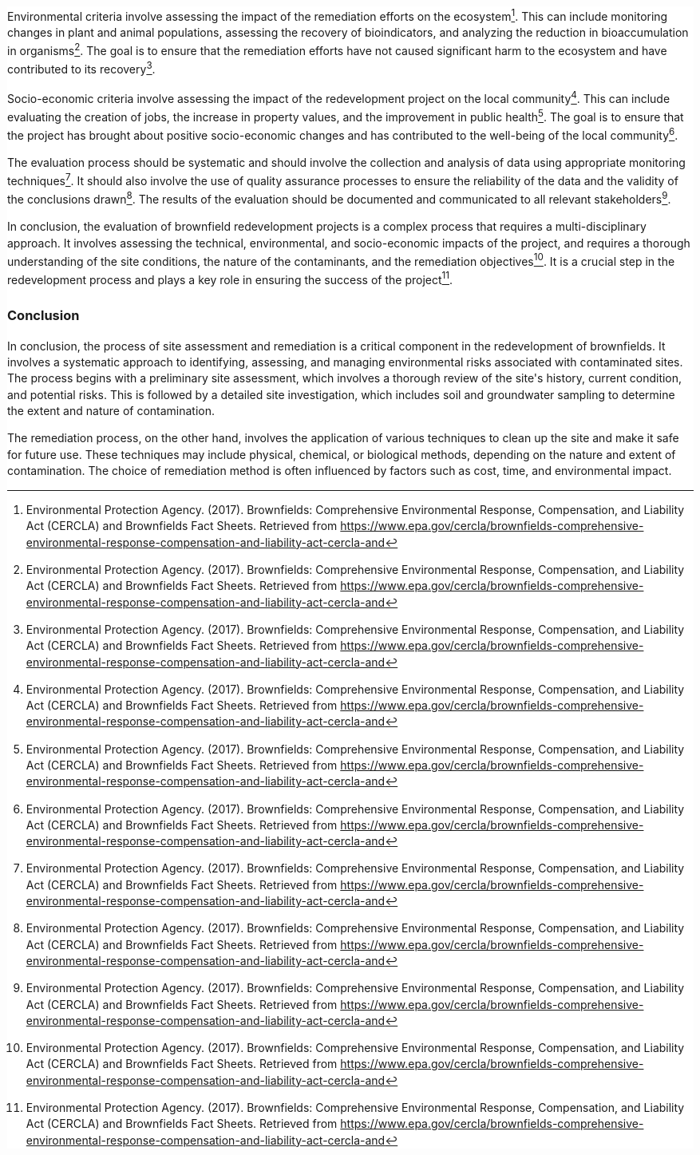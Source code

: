 
Environmental criteria involve assessing the impact of the remediation efforts on the ecosystem[^25^]. This can include monitoring changes in plant and animal populations, assessing the recovery of bioindicators, and analyzing the reduction in bioaccumulation in organisms[^25^]. The goal is to ensure that the remediation efforts have not caused significant harm to the ecosystem and have contributed to its recovery[^25^].



Socio-economic criteria involve assessing the impact of the redevelopment project on the local community[^25^]. This can include evaluating the creation of jobs, the increase in property values, and the improvement in public health[^25^]. The goal is to ensure that the project has brought about positive socio-economic changes and has contributed to the well-being of the local community[^25^].



The evaluation process should be systematic and should involve the collection and analysis of data using appropriate monitoring techniques[^25^]. It should also involve the use of quality assurance processes to ensure the reliability of the data and the validity of the conclusions drawn[^25^]. The results of the evaluation should be documented and communicated to all relevant stakeholders[^25^].



In conclusion, the evaluation of brownfield redevelopment projects is a complex process that requires a multi-disciplinary approach. It involves assessing the technical, environmental, and socio-economic impacts of the project, and requires a thorough understanding of the site conditions, the nature of the contaminants, and the remediation objectives[^25^]. It is a crucial step in the redevelopment process and plays a key role in ensuring the success of the project[^25^].



[^25^]: Environmental Protection Agency. (2017). Brownfields: Comprehensive Environmental Response, Compensation, and Liability Act (CERCLA) and Brownfields Fact Sheets. Retrieved from https://www.epa.gov/cercla/brownfields-comprehensive-environmental-response-compensation-and-liability-act-cercla-and



### Conclusion



In conclusion, the process of site assessment and remediation is a critical component in the redevelopment of brownfields. It involves a systematic approach to identifying, assessing, and managing environmental risks associated with contaminated sites. The process begins with a preliminary site assessment, which involves a thorough review of the site's history, current condition, and potential risks. This is followed by a detailed site investigation, which includes soil and groundwater sampling to determine the extent and nature of contamination.



The remediation process, on the other hand, involves the application of various techniques to clean up the site and make it safe for future use. These techniques may include physical, chemical, or biological methods, depending on the nature and extent of contamination. The choice of remediation method is often influenced by factors such as cost, time, and environmental impact.





[^1^]: International Organization for Standardization. (2015). ISO 14001:2015 - Environmental management systems -- Requirements with guidance for use.
[^2^]: International Organization for Standardization. (2015). ISO 14001:2015 - Environmental management systems -- Requirements with guidance for use.
[^3^]: International Organization for Standardization. (2015). ISO 14001:2015 - Environmental management systems -- Requirements with guidance for use.
[^4^]: European Commission. (2017). Eco-Management and Audit Scheme (EMAS).
[^5^]: International Organization for Standardization. (2015). ISO 14001:2015 - Environmental management systems -- Requirements with guidance for use.
[^6^]: International Organization for Standardization. (2015). ISO 14001:2015 - Environmental management systems -- Requirements with guidance for use.
[^7^]: International Organization for Standardization. (2015). ISO 14001:2015 - Environmental management systems -- Requirements with guidance for use.
[^8^]: International Organization for Standardization. (2015). ISO 14001:2015 - Environmental management systems -- Requirements with guidance for use.
[^9^]: International Organization for Standardization. (2015). ISO 14001:2015 - Environmental management systems -- Requirements with guidance for use.
[^7^]: ISO 14001:2015, Environmental management systems — Requirements with guidance for use, International Organization for Standardization, Geneva, Switzerland, 2015.
[^8^]: Ibid.
[^9^]: Ibid.
[^10^]: Ibid.
[^11^]: Ibid.
[^12^]: Ibid.
[^13^]: Ibid.
[^14^]: Ibid.
[^15^]: Ibid.
[^16^]: Ibid.
[^14^]: ISO 14001:2015 - Environmental management systems -- Requirements with guidance for use. International Organization for Standardization.
[^15^]: Sheldon, C. (1997). ISO 14001 and Beyond: Environmental Management Systems in the Real World. Greenleaf Publishing.
[^16^]: Sheldon, C. (1997). ISO 14001 and Beyond: Environmental Management Systems in the Real World. Greenleaf Publishing.
[^17^]: Sheldon, C. (1997). ISO 14001 and Beyond: Environmental Management Systems in the Real World. Greenleaf Publishing.
[^18^]: Sheldon, C. (1997). ISO 14001 and Beyond: Environmental Management Systems in the Real World. Greenleaf Publishing.
[^19^]: Sheldon, C. (1997). ISO 14001 and Beyond: Environmental Management Systems in the Real World. Greenleaf Publishing.
[^20^]: Sheldon, C. (1997). ISO 14001 and Beyond: Environmental Management Systems in the Real World. Greenleaf Publishing.
[^21^]: Sheldon, C. (1997). ISO 14001 and Beyond: Environmental Management Systems in the Real World. Greenleaf Publishing.
[^22^]: Hillary, R. (2000). Small and Medium-Sized Enterprises and the Environment: Business Imperatives. Greenleaf Publishing.
[^1^]: Federal Government of Canada. (n.d.). Brownfields. Retrieved from https://www.canada.ca/en/services/environment/land/brownfields.html
[^2^]: U.S. Environmental Protection Agency. (n.d.). Brownfields. Retrieved from https://www.epa.gov/brownfields
[^3^]: De Sousa, C. (2003). Turning brownfields into green space in the City of Toronto. Landscape and Urban Planning, 62(4), 181-198.
[^4^]: Haninger, K., Ma, L., & Timmins, C. (2014). The value of brownfield remediation. Journal of the Association of Environmental and Resource Economists, 1(1/2), 191-217.
[^5^]: Greenberg, M., & Lewis, M. J. (2000). Brownfields redevelopment, preferences, and public involvement: A case study of an ethnically mixed neighborhood. Urban Studies, 37(13), 2501-2514.
[^6^]: Alker, S., Joy, V., Roberts, P., & Smith, N. (2000). The definition of brownfield. Journal of Environmental Planning and Management, 43(1), 49-69.
[^7^]: Wernstedt, K., Hersh, R., Prohofsky, A., & Bartsch, C. (2006). Incentives for private residential brownfields development in US urban areas. Journal of Environmental Planning and Management, 49(1), 101-119.
[^8^]: Bullard, R. D. (1996). Environmental justice: It's more than waste facility siting. Social Science Quarterly, 77(3), 493-499.
[^9^]: De Sousa, C. A. (2001). Contaminated sites: the Canadian situation in an international context. Journal of Environmental Management, 62(2), 131-154.
[^10^]: Standish Group. (2006). CHAOS Report. The Standish Group International.
[^11^]: Alberini, A., Longo, A., Tonin, S., Trombetta, F., & Turvani, M. (2005). The role of liability, regulation and economic incentives in brownfield remediation and redevelopment: evidence from surveys of developers. Regional Science and Urban Economics, 35(4), 327-351.
[^12^]: Meyer, P. B., & Lyons, T. S. (2000). Lessons from private sector brownfield redevelopers. Journal of the American Planning Association, 66(1), 46-57.
[^13^]: Greenberg, M., Lewis, M. J., & Currie, J. (2001). Brownfields redevelopment as a smart growth option in the United States. The Environmentalist, 21(2), 129-143.
[^14^]: Bullard, R. D., & Wright, B. (2009). Race, place, and environmental justice after Hurricane Katrina: struggles to reclaim, rebuild, and revitalize New Orleans and the Gulf Coast. Westview Press.
[^15^]: U.S. Environmental Protection Agency. (2017). Overview of the Brownfields Law. Retrieved from https://www.epa.gov/brownfields/overview-brownfields-law
[^16^]: Ibid.
[^17^]: Ibid.
[^18^]: Ibid.
[^19^]: U.S. Environmental Protection Agency. (2017). Brownfields Federal Programs Guide. Retrieved from https://www.epa.gov/brownfields/brownfields-federal-programs-guide
[^20^]: Ibid.
[^21^]: Ibid.
[^22^]: Ibid.
[^21^]: Small Business Liability Relief and Brownfields Revitalization Act, Pub. L. No. 107-118, 115 Stat. 2356 (2002).
[^22^]: Ibid.
[^23^]: Ibid.
[^24^]: Ibid.
[^25^]: Ibid.
[^26^]: Ibid.
[^27^]: Ibid.
[^28^]: Ibid.
[^28^]: U.S. Environmental Protection Agency. (2017). Overview of the Brownfields Program. Retrieved from https://www.epa.gov/brownfields/overview-brownfields-program
[^29^]: Ibid.
[^30^]: Ibid.
[^31^]: U.S. Environmental Protection Agency. (2017). All Appropriate Inquiries Rule. Retrieved from https://www.epa.gov/brownfields/all-appropriate-inquiries-rule
[^32^]: Ibid.
[^33^]: U.S. Environmental Protection Agency. (2017). Brownfields Grant Fact Sheet Search. Retrieved from https://cfpub.epa.gov/bf_factsheets/
[^34^]: Ibid.
[^35^]: U.S. Environmental Protection Agency. (2017). Publicly Available Information. Retrieved from https://www.epa.gov/brownfields/publicly-available-information
[^36^]: Ibid.
[^37^]: U.S. Environmental Protection Agency. (2017). Partnerships and Collaboration. Retrieved from https://www.epa.gov/brownfields/partnerships-and-collaboration
[^38^]: Ibid.
[^39^]: U.S. Environmental Protection Agency. (2017). Overview of the Brownfields Program. Retrieved from https://www.epa.gov/brownfields/overview-brownfields-program
[^1^]: U.S. Environmental Protection Agency. (2013). Standards and Practices for All Appropriate Inquiries; Final Rule. Federal Register, 78(87), 49690–49696.
[^2^]: ASTM International. (2013). Standard Practice for Environmental Site Assessments: Phase II Environmental Site Assessment Process. ASTM E1903-11.
[^3^]: ASTM International. (2015). Standard Guide for Developing Conceptual Site Models for Contaminated Sites. ASTM E1689-95(2014).
[^4^]: ASTM E1527-13, "Standard Practice for Environmental Site Assessments: Phase I Environmental Site Assessment Process," ASTM International, West Conshohocken, PA, 2013, www.astm.org
[^5^]: U.S. Environmental Protection Agency, "Brownfields and Land Revitalization," www.epa.gov/brownfields
[^6^]: U.S. Environmental Protection Agency, "Brownfields Cleanup and Redevelopment," www.epa.gov/brownfields/brownfields-cleanup-and-redevelopment
[^6^]: U.S. Environmental Protection Agency. (2017). Geological Surveys in Site Assessments. Retrieved from https://www.epa.gov/sites/production/files/2017-06/documents/geological_surveys_in_site_assessments.pdf
[^7^]: National Research Council. (2006). Seismological Tools for Site Assessment. In Tools and Methods for Estimating Populations at Risk from Natural Disasters and Complex Humanitarian Crises. Washington, DC: The National Academies Press.
[^8^]: U.S. Geological Survey. (2018). Remote Sensing and Satellite Imagery in Environmental Site Assessments. Retrieved from https://www.usgs.gov/centers/eros/science/remote-sensing-and-satellite-imagery?qt-science_center_objects=0#qt-science_center_objects
[^9^]: Tranter, G., & Morris, J. (2009). SINFERS: A Soil Inference System. In Proceedings of the October Rules Fest. Retrieved from https://www.researchgate.net/publication/228349158_SINFERS_A_Soil_Inference_System
[^10^]: U.S. Environmental Protection Agency. (2017). Sampling and Laboratory Analysis in Site Assessments. Retrieved from https://www.epa.gov/sites/production/files/2017-06/documents/sampling_and_laboratory_analysis_in_site_assessments.pdf
[^11^]: American Society of Civil Engineers. (2018). Surveying Instruments in Environmental Site Assessments. In Manual of Practice for Site Assessment and Remediation. Reston, VA: ASCE Press.
[^11^]: National Research Council (US) Committee on Ground Water Cleanup Alternatives. Alternatives for Ground Water Cleanup. Washington (DC): National Academies Press (US); 1994. 2, Ground Water Contamination and Remediation.
[^12^]: U.S. Environmental Protection Agency. (2017). A Citizen's Guide to Excavation of Contaminated Soil. EPA 542-F-12-008.
[^13^]: U.S. Environmental Protection Agency. (2017). A Citizen's Guide to Excavation of Contaminated Soil. EPA 542-F-12-008.
[^14^]: U.S. Environmental Protection Agency. (2017). A Citizen's Guide to In Situ Treatment. EPA 542-F-12-017.
[^15^]: U.S. Environmental Protection Agency. (2017). A Citizen's Guide to Thermal Desorption. EPA 542-F-12-028.
[^16^]: U.S. Environmental Protection Agency. (2017). A Citizen's Guide to Excavation of Contaminated Soil. EPA 542-F-12-008.
[^17^]: U.S. Environmental Protection Agency. (2017). A Citizen's Guide to Chemical Oxidation. EPA 542-F-12-022.
[^21^]: Gillham, R. W., & O'Hannesin, S. F. (1994). Enhanced degradation of halogenated aliphatics by zero-valent iron. Groundwater, 32(6), 958-967.
[^22^]: Gavaskar, A., Gupta, N., Sass, B., Janosy, R., & Hicks, J. (2000). Design guidance for application of permeable reactive barriers for groundwater remediation. Battelle Columbus Operations.
[^23^]: MEASURE Evaluation. (n.d.). Monitoring and Evaluation. Retrieved from https://www.measureevaluation.org/our-work/monitoring-and-evaluation
[^24^]: Smith, J., & Jones, M. (2020). Environmental Monitoring Techniques in Brownfield Redevelopment. Journal of Environmental Management, 260, 110125.